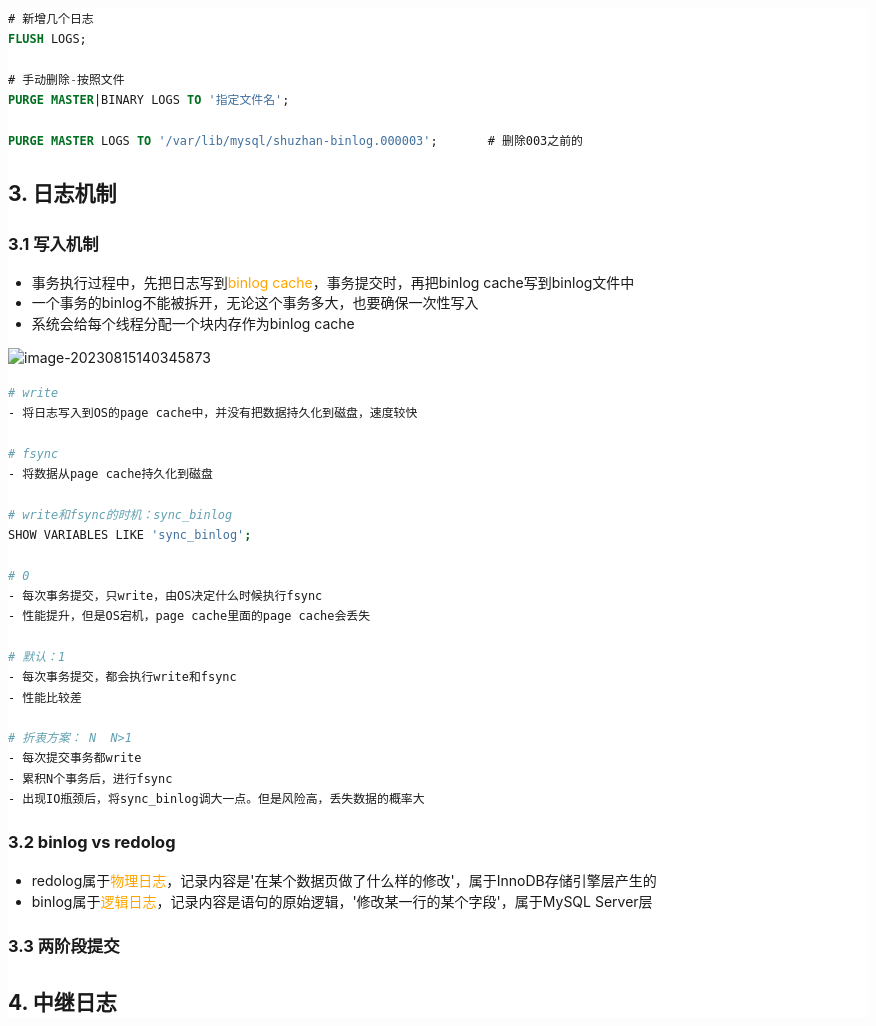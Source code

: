 ```sql
# 新增几个日志
FLUSH LOGS;

# 手动删除-按照文件
PURGE MASTER|BINARY LOGS TO '指定文件名';

PURGE MASTER LOGS TO '/var/lib/mysql/shuzhan-binlog.000003';       # 删除003之前的
```

## 3.  日志机制

### 3.1 写入机制

- 事务执行过程中，先把日志写到<font color=orange>binlog cache</font>，事务提交时，再把binlog cache写到binlog文件中
- 一个事务的binlog不能被拆开，无论这个事务多大，也要确保一次性写入
- 系统会给每个线程分配一个块内存作为binlog cache

![image-20230815140345873](https://erick-typora-image.oss-cn-shanghai.aliyuncs.com/img/image-20230815140345873.png)

```bash
# write
- 将日志写入到OS的page cache中，并没有把数据持久化到磁盘，速度较快

# fsync
- 将数据从page cache持久化到磁盘

# write和fsync的时机：sync_binlog
SHOW VARIABLES LIKE 'sync_binlog';

# 0
- 每次事务提交，只write，由OS决定什么时候执行fsync
- 性能提升，但是OS宕机，page cache里面的page cache会丢失

# 默认：1
- 每次事务提交，都会执行write和fsync
- 性能比较差 

# 折衷方案： N  N>1
- 每次提交事务都write
- 累积N个事务后，进行fsync
- 出现IO瓶颈后，将sync_binlog调大一点。但是风险高，丢失数据的概率大
```

### 3.2 binlog vs redolog

- redolog属于<font color=orange>物理日志</font>，记录内容是'在某个数据页做了什么样的修改'，属于InnoDB存储引擎层产生的
- binlog属于<font color=orange>逻辑日志</font>，记录内容是语句的原始逻辑，'修改某一行的某个字段'，属于MySQL Server层

### 3.3 两阶段提交

## 4. 中继日志
